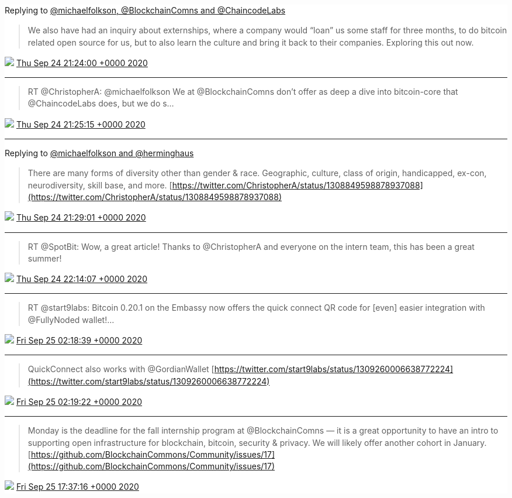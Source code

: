 Replying to [@michaelfolkson, @BlockchainComns and @ChaincodeLabs](https://twitter.com/ChristopherA/status/1309241538044506112)

> We also have had an inquiry about externships, where a company would “loan” us some staff for three months, to do bitcoin related open source for us, but to also learn the culture and bring it back to their companies. Exploring this out now.

<img src="{{ site.url }}{{ site.baseurl }}/assets/images/media/tweet.ico" width="30" /> [Thu Sep 24 21:24:00 +0000 2020](https://twitter.com/ChristopherA/status/1309242204083363840)

----

> RT @ChristopherA: @michaelfolkson We at @BlockchainComns don’t offer as deep a dive into bitcoin-core that @ChaincodeLabs does, but we do s…

<img src="{{ site.url }}{{ site.baseurl }}/assets/images/media/tweet.ico" width="30" /> [Thu Sep 24 21:25:15 +0000 2020](https://twitter.com/ChristopherA/status/1309242517137666048)

----

Replying to [@michaelfolkson and @herminghaus](https://twitter.com/michaelfolkson/status/1309211370546753538)

> There are many forms of diversity other than gender &amp; race. Geographic, culture, class of origin, handicapped, ex-con, neurodiversity, skill base, and more. [https://twitter.com/ChristopherA/status/1308849598878937088](https://twitter.com/ChristopherA/status/1308849598878937088)

<img src="{{ site.url }}{{ site.baseurl }}/assets/images/media/tweet.ico" width="30" /> [Thu Sep 24 21:29:01 +0000 2020](https://twitter.com/ChristopherA/status/1309243464811384833)

----

> RT @SpotBit: Wow, a great article! Thanks to @ChristopherA and everyone on the intern team, this has been a great summer!

<img src="{{ site.url }}{{ site.baseurl }}/assets/images/media/tweet.ico" width="30" /> [Thu Sep 24 22:14:07 +0000 2020](https://twitter.com/ChristopherA/status/1309254814220521472)

----

> RT @start9labs: Bitcoin 0.20.1 on the Embassy now offers the quick connect QR code for [even] easier integration with @FullyNoded wallet!…

<img src="{{ site.url }}{{ site.baseurl }}/assets/images/media/tweet.ico" width="30" /> [Fri Sep 25 02:18:39 +0000 2020](https://twitter.com/ChristopherA/status/1309316354315399168)

----

> QuickConnect also works with @GordianWallet [https://twitter.com/start9labs/status/1309260006638772224](https://twitter.com/start9labs/status/1309260006638772224)

<img src="{{ site.url }}{{ site.baseurl }}/assets/images/media/tweet.ico" width="30" /> [Fri Sep 25 02:19:22 +0000 2020](https://twitter.com/ChristopherA/status/1309316536566296577)

----

> Monday is the deadline for the fall internship program at @BlockchainComns — it is a great opportunity to have an intro to supporting open infrastructure for blockchain, bitcoin, security &amp; privacy. We will likely offer another cohort in January. [https://github.com/BlockchainCommons/Community/issues/17](https://github.com/BlockchainCommons/Community/issues/17)

<img src="{{ site.url }}{{ site.baseurl }}/assets/images/media/tweet.ico" width="30" /> [Fri Sep 25 17:37:16 +0000 2020](https://twitter.com/ChristopherA/status/1309547533429948417)
